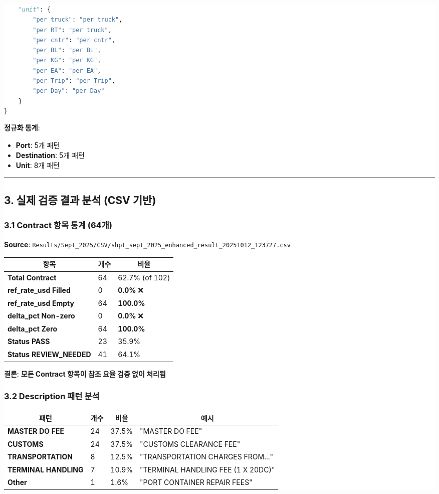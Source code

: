 ```python
    "unit": {
        "per truck": "per truck",
        "per RT": "per truck",
        "per cntr": "per cntr",
        "per BL": "per BL",
        "per KG": "per KG",
        "per EA": "per EA",
        "per Trip": "per Trip",
        "per Day": "per Day"
    }
}
```

**정규화 통계**:
- **Port**: 5개 패턴
- **Destination**: 5개 패턴
- **Unit**: 8개 패턴

---

## 3. 실제 검증 결과 분석 (CSV 기반)

### 3.1 Contract 항목 통계 (64개)

**Source**: `Results/Sept_2025/CSV/shpt_sept_2025_enhanced_result_20251012_123727.csv`

| 항목 | 개수 | 비율 |
|------|------|------|
| **Total Contract** | 64 | 62.7% (of 102) |
| **ref_rate_usd Filled** | 0 | **0.0%** ❌ |
| **ref_rate_usd Empty** | 64 | **100.0%** |
| **delta_pct Non-zero** | 0 | **0.0%** ❌ |
| **delta_pct Zero** | 64 | **100.0%** |
| **Status PASS** | 23 | 35.9% |
| **Status REVIEW_NEEDED** | 41 | 64.1% |

**결론**: **모든 Contract 항목이 참조 요율 검증 없이 처리됨**

### 3.2 Description 패턴 분석

| 패턴 | 개수 | 비율 | 예시 |
|------|------|------|------|
| **MASTER DO FEE** | 24 | 37.5% | "MASTER DO FEE" |
| **CUSTOMS** | 24 | 37.5% | "CUSTOMS CLEARANCE FEE" |
| **TRANSPORTATION** | 8 | 12.5% | "TRANSPORTATION CHARGES FROM..." |
| **TERMINAL HANDLING** | 7 | 10.9% | "TERMINAL HANDLING FEE (1 X 20DC)" |
| **Other** | 1 | 1.6% | "PORT CONTAINER REPAIR FEES" |

